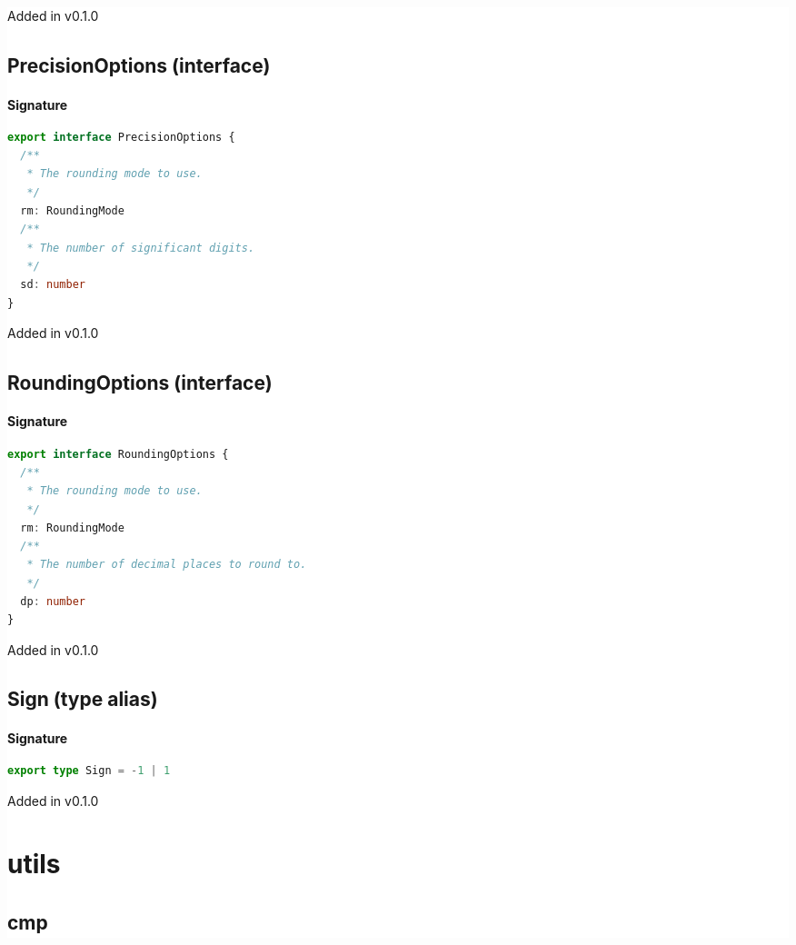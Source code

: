 Added in v0.1.0

## PrecisionOptions (interface)

**Signature**

```ts
export interface PrecisionOptions {
  /**
   * The rounding mode to use.
   */
  rm: RoundingMode
  /**
   * The number of significant digits.
   */
  sd: number
}
```

Added in v0.1.0

## RoundingOptions (interface)

**Signature**

```ts
export interface RoundingOptions {
  /**
   * The rounding mode to use.
   */
  rm: RoundingMode
  /**
   * The number of decimal places to round to.
   */
  dp: number
}
```

Added in v0.1.0

## Sign (type alias)

**Signature**

```ts
export type Sign = -1 | 1
```

Added in v0.1.0

# utils

## cmp
